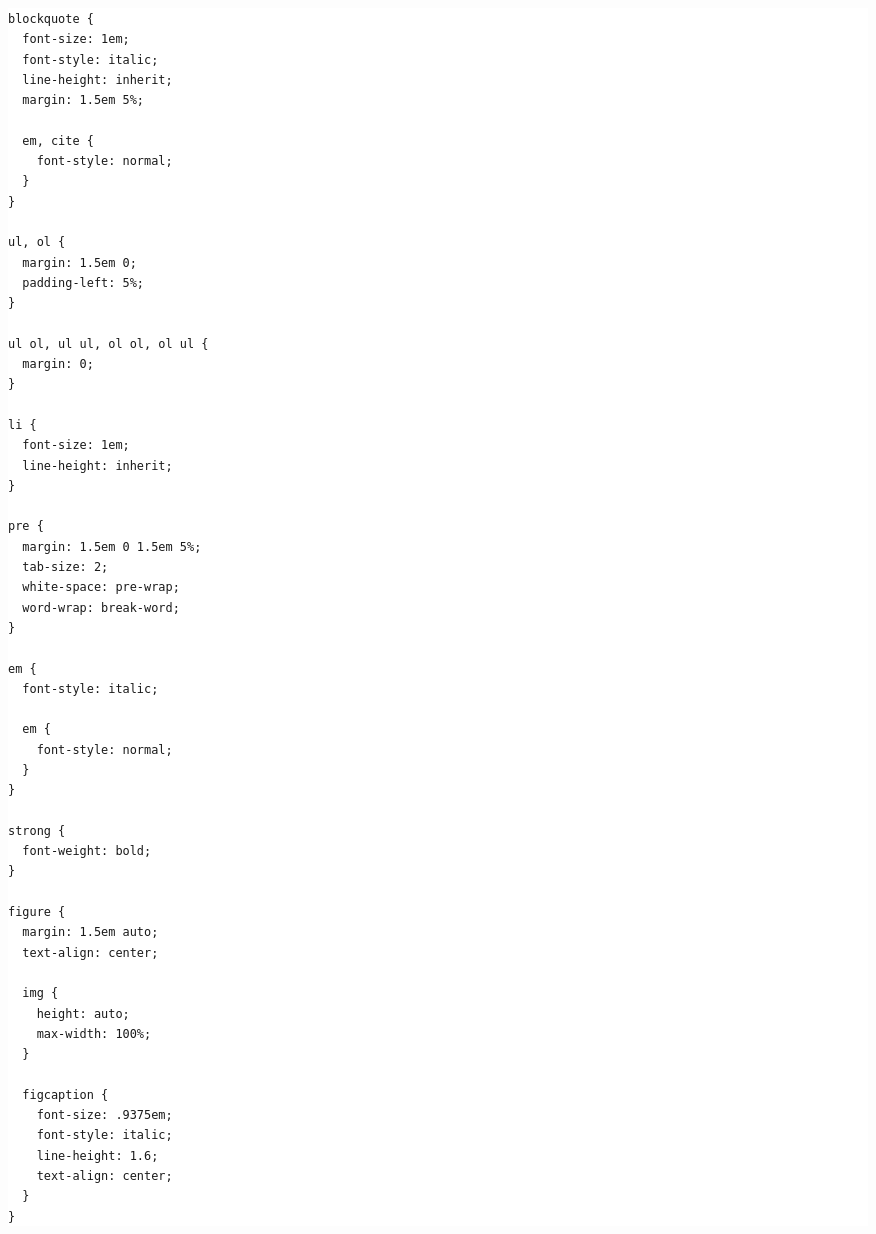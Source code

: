 	blockquote {
	  font-size: 1em;
	  font-style: italic;
	  line-height: inherit;
	  margin: 1.5em 5%;
	
	  em, cite {
	    font-style: normal;
	  }
	}
	
	ul, ol {
	  margin: 1.5em 0;
	  padding-left: 5%;
	}
	
	ul ol, ul ul, ol ol, ol ul {
	  margin: 0;
	}
	
	li {
	  font-size: 1em;
	  line-height: inherit;
	}
	
	pre {
	  margin: 1.5em 0 1.5em 5%;
	  tab-size: 2;
	  white-space: pre-wrap;
	  word-wrap: break-word;
	}
	
	em {
	  font-style: italic;
	
	  em {
	    font-style: normal;
	  }
	}
	
	strong {
	  font-weight: bold;
	}
	
	figure {
	  margin: 1.5em auto;
	  text-align: center;
	
	  img {
	    height: auto;
	    max-width: 100%;
	  }
	
	  figcaption {
	    font-size: .9375em;
	    font-style: italic;
	    line-height: 1.6;
	    text-align: center;
	  }
	}
